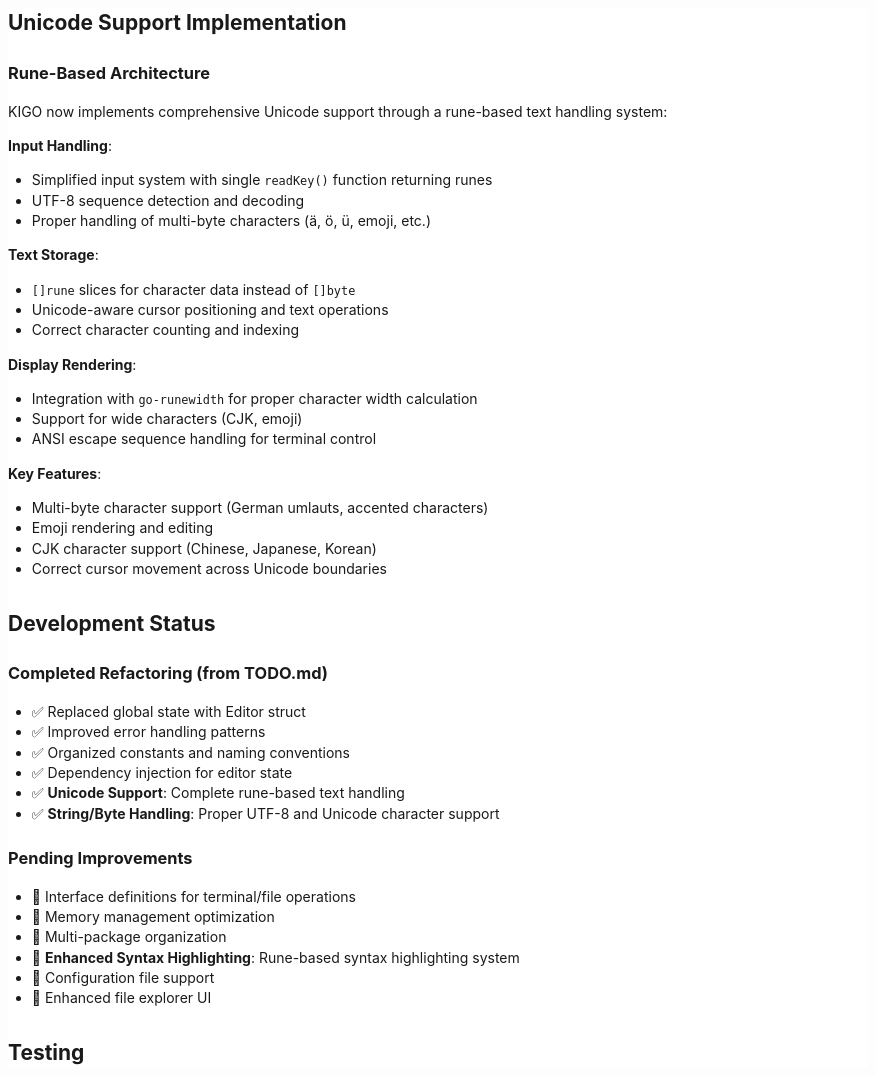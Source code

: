 ## Unicode Support Implementation

### Rune-Based Architecture

KIGO now implements comprehensive Unicode support through a rune-based text handling system:

**Input Handling**:

- Simplified input system with single `readKey()` function returning runes
- UTF-8 sequence detection and decoding
- Proper handling of multi-byte characters (ä, ö, ü, emoji, etc.)

**Text Storage**:

- `[]rune` slices for character data instead of `[]byte`
- Unicode-aware cursor positioning and text operations
- Correct character counting and indexing

**Display Rendering**:

- Integration with `go-runewidth` for proper character width calculation
- Support for wide characters (CJK, emoji)
- ANSI escape sequence handling for terminal control

**Key Features**:

- Multi-byte character support (German umlauts, accented characters)
- Emoji rendering and editing
- CJK character support (Chinese, Japanese, Korean)
- Correct cursor movement across Unicode boundaries

## Development Status

### Completed Refactoring (from TODO.md)

- ✅ Replaced global state with Editor struct
- ✅ Improved error handling patterns
- ✅ Organized constants and naming conventions
- ✅ Dependency injection for editor state
- ✅ **Unicode Support**: Complete rune-based text handling
- ✅ **String/Byte Handling**: Proper UTF-8 and Unicode character support

### Pending Improvements

- 🔄 Interface definitions for terminal/file operations
- 🔄 Memory management optimization
- 🔄 Multi-package organization
- 🔄 **Enhanced Syntax Highlighting**: Rune-based syntax highlighting system
- 🔄 Configuration file support
- 🔄 Enhanced file explorer UI

## Testing

